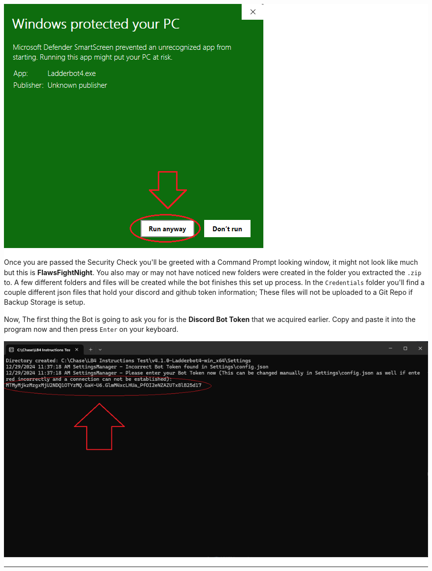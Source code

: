 ![Step 1: Enter Discord Bot Token2](examples/LB4Setup/lbsu2.png)

Once you are passed the Security Check you'll be greeted with a Command Prompt looking window, it might not look like much but this is **FlawsFightNight**. You also may or may not have noticed new folders were created in the folder you extracted the `.zip` to. A few different folders and files will be created while the bot finishes this set up process. In the `Credentials` folder you'll find a couple different json files that hold your discord and github token information; These files will not be uploaded to a Git Repo if Backup Storage is setup. 

Now, The first thing the Bot is going to ask you for is the **Discord Bot Token** that we acquired earlier. Copy and paste it into the program now and then press `Enter` on your keyboard.

![Step 2: Enter Discord Bot Token3](examples/LB4Setup/lbsu3.png)

---